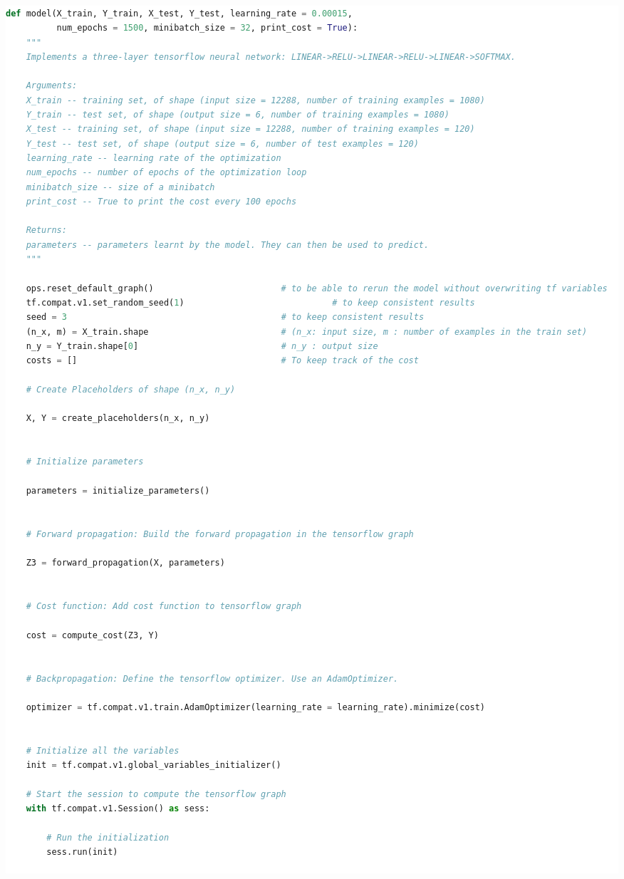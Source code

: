 ```python
def model(X_train, Y_train, X_test, Y_test, learning_rate = 0.00015,
          num_epochs = 1500, minibatch_size = 32, print_cost = True):
    """
    Implements a three-layer tensorflow neural network: LINEAR->RELU->LINEAR->RELU->LINEAR->SOFTMAX.
    
    Arguments:
    X_train -- training set, of shape (input size = 12288, number of training examples = 1080)
    Y_train -- test set, of shape (output size = 6, number of training examples = 1080)
    X_test -- training set, of shape (input size = 12288, number of training examples = 120)
    Y_test -- test set, of shape (output size = 6, number of test examples = 120)
    learning_rate -- learning rate of the optimization
    num_epochs -- number of epochs of the optimization loop
    minibatch_size -- size of a minibatch
    print_cost -- True to print the cost every 100 epochs
    
    Returns:
    parameters -- parameters learnt by the model. They can then be used to predict.
    """
    
    ops.reset_default_graph()                         # to be able to rerun the model without overwriting tf variables
    tf.compat.v1.set_random_seed(1)                             # to keep consistent results
    seed = 3                                          # to keep consistent results
    (n_x, m) = X_train.shape                          # (n_x: input size, m : number of examples in the train set)
    n_y = Y_train.shape[0]                            # n_y : output size
    costs = []                                        # To keep track of the cost
    
    # Create Placeholders of shape (n_x, n_y)
      
    X, Y = create_placeholders(n_x, n_y)  
      
  
    # Initialize parameters  
      
    parameters = initialize_parameters()  
      
      
    # Forward propagation: Build the forward propagation in the tensorflow graph  
      
    Z3 = forward_propagation(X, parameters)  
      
      
    # Cost function: Add cost function to tensorflow graph  
      
    cost = compute_cost(Z3, Y)  
      
      
    # Backpropagation: Define the tensorflow optimizer. Use an AdamOptimizer.  
      
    optimizer = tf.compat.v1.train.AdamOptimizer(learning_rate = learning_rate).minimize(cost)  
      
      
    # Initialize all the variables  
    init = tf.compat.v1.global_variables_initializer()  
  
    # Start the session to compute the tensorflow graph  
    with tf.compat.v1.Session() as sess:  
          
        # Run the initialization  
        sess.run(init)  
          
```